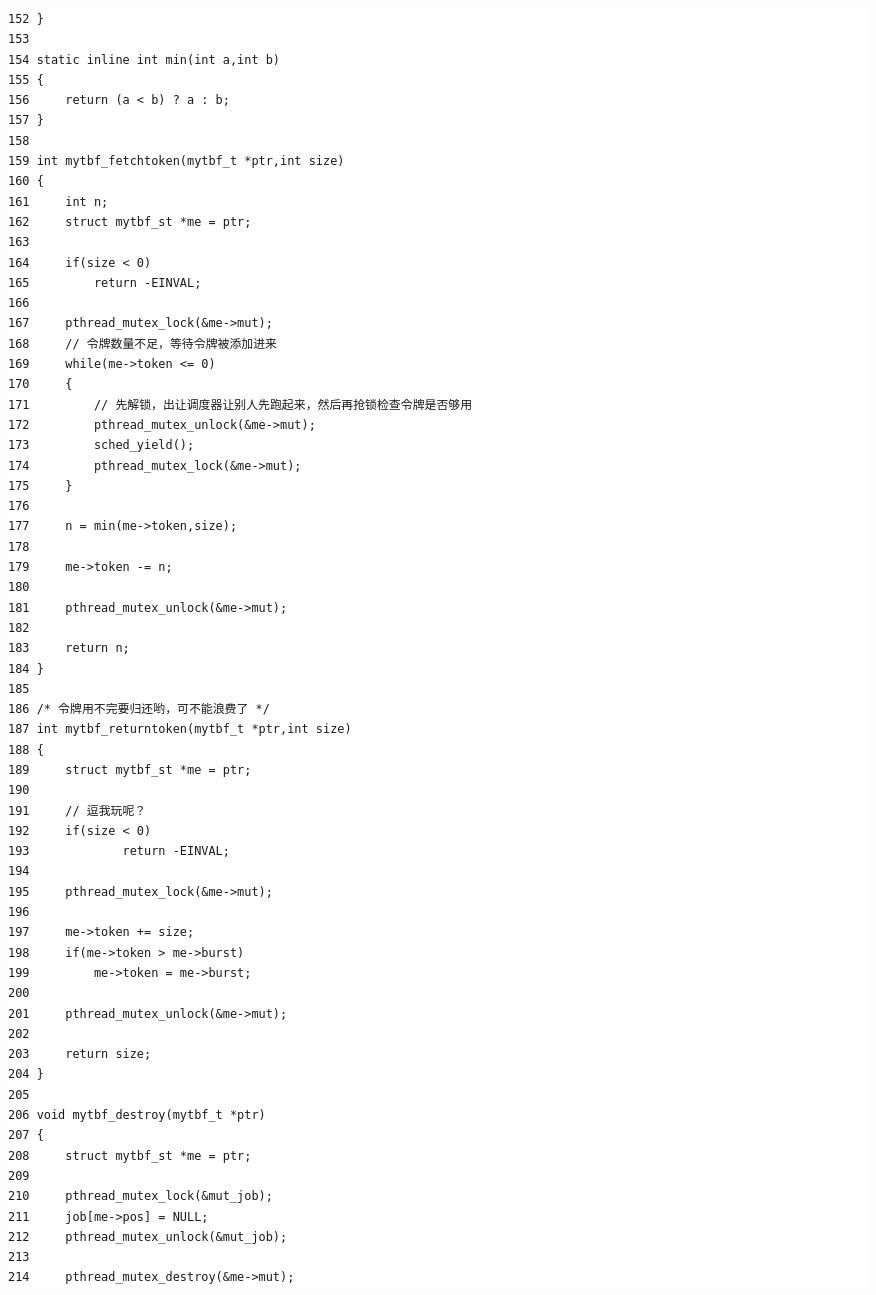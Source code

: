 ```
152 }
153 
154 static inline int min(int a,int b)
155 {
156     return (a < b) ? a : b;
157 }
158 
159 int mytbf_fetchtoken(mytbf_t *ptr,int size)
160 {
161     int n;
162     struct mytbf_st *me = ptr;
163 
164     if(size < 0)
165         return -EINVAL;    
166     
167     pthread_mutex_lock(&me->mut);
168     // 令牌数量不足，等待令牌被添加进来
169     while(me->token <= 0)
170     {
171         // 先解锁，出让调度器让别人先跑起来，然后再抢锁检查令牌是否够用
172         pthread_mutex_unlock(&me->mut);
173         sched_yield();
174         pthread_mutex_lock(&me->mut);
175     }
176 
177     n = min(me->token,size);
178 
179     me->token -= n;
180 
181     pthread_mutex_unlock(&me->mut);
182 
183     return n;
184 }
185 
186 /* 令牌用不完要归还哟，可不能浪费了 */
187 int mytbf_returntoken(mytbf_t *ptr,int size)
188 {
189     struct mytbf_st *me = ptr;
190 
191     // 逗我玩呢？
192     if(size < 0)
193             return -EINVAL;
194 
195     pthread_mutex_lock(&me->mut);
196 
197     me->token += size;
198     if(me->token > me->burst)
199         me->token = me->burst;
200 
201     pthread_mutex_unlock(&me->mut);
202 
203     return size;
204 }
205 
206 void mytbf_destroy(mytbf_t *ptr)
207 {
208     struct mytbf_st *me = ptr;
209     
210     pthread_mutex_lock(&mut_job);
211     job[me->pos] = NULL;
212     pthread_mutex_unlock(&mut_job);
213 
214     pthread_mutex_destroy(&me->mut);
```